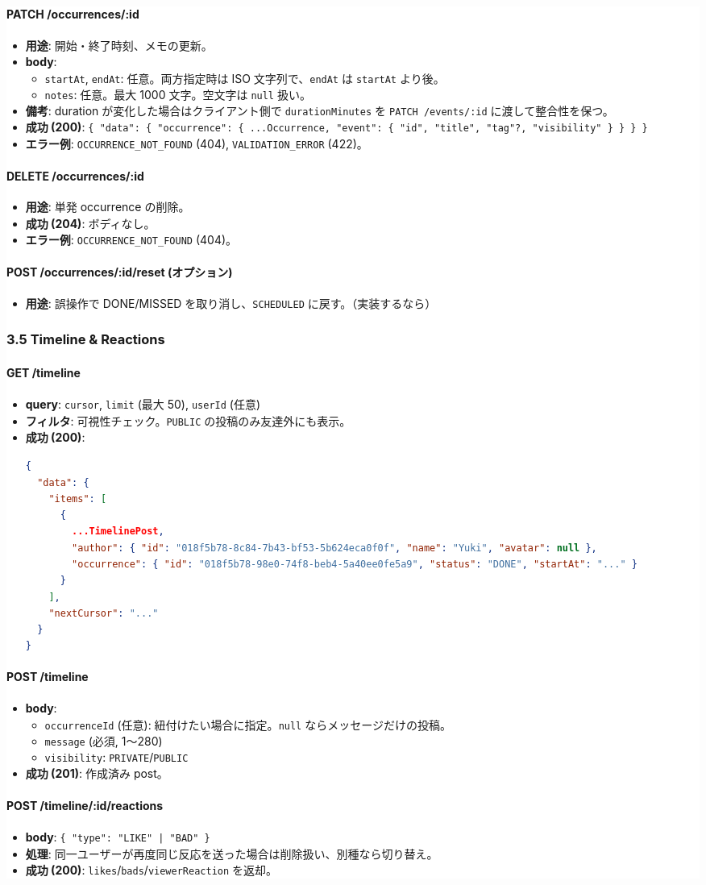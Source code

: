 #### PATCH /occurrences/:id
- **用途**: 開始・終了時刻、メモの更新。
- **body**:
  - `startAt`, `endAt`: 任意。両方指定時は ISO 文字列で、`endAt` は `startAt` より後。
  - `notes`: 任意。最大 1000 文字。空文字は `null` 扱い。
- **備考**: duration が変化した場合はクライアント側で `durationMinutes` を `PATCH /events/:id` に渡して整合性を保つ。
- **成功 (200)**: `{ "data": { "occurrence": { ...Occurrence, "event": { "id", "title", "tag"?, "visibility" } } } }`
- **エラー例**: `OCCURRENCE_NOT_FOUND` (404), `VALIDATION_ERROR` (422)。

#### DELETE /occurrences/:id
- **用途**: 単発 occurrence の削除。
- **成功 (204)**: ボディなし。
- **エラー例**: `OCCURRENCE_NOT_FOUND` (404)。

#### POST /occurrences/:id/reset (オプション)
- **用途**: 誤操作で DONE/MISSED を取り消し、`SCHEDULED` に戻す。（実装するなら）

### 3.5 Timeline & Reactions

#### GET /timeline
- **query**: `cursor`, `limit` (最大 50), `userId` (任意)
- **フィルタ**: 可視性チェック。`PUBLIC` の投稿のみ友達外にも表示。
- **成功 (200)**:
  ```json
  {
    "data": {
      "items": [
        {
          ...TimelinePost,
          "author": { "id": "018f5b78-8c84-7b43-bf53-5b624eca0f0f", "name": "Yuki", "avatar": null },
          "occurrence": { "id": "018f5b78-98e0-74f8-beb4-5a40ee0fe5a9", "status": "DONE", "startAt": "..." }
        }
      ],
      "nextCursor": "..."
    }
  }
  ```

#### POST /timeline
- **body**:
  - `occurrenceId` (任意): 紐付けたい場合に指定。`null` ならメッセージだけの投稿。
  - `message` (必須, 1〜280)
  - `visibility`: `PRIVATE`/`PUBLIC`
- **成功 (201)**: 作成済み post。

#### POST /timeline/:id/reactions
- **body**: `{ "type": "LIKE" | "BAD" }`
- **処理**: 同一ユーザーが再度同じ反応を送った場合は削除扱い、別種なら切り替え。
- **成功 (200)**: `likes`/`bads`/`viewerReaction` を返却。
